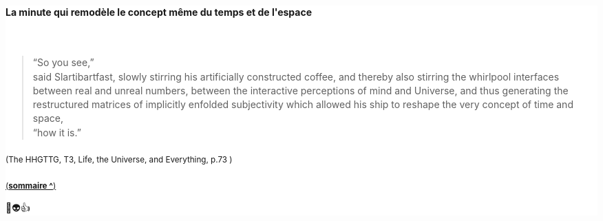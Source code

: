 
#### <a name="hhgttg">La minute qui remodèle le concept même du temps et de l'espace</a>

<br>

>“So you see,” <br>
>said Slartibartfast, slowly stirring his artificially constructed coffee, and thereby also stirring the whirlpool
>interfaces between real and unreal numbers, between the interactive perceptions of mind and Universe, and   thus generating the
>restructured matrices of implicitly enfolded subjectivity which allowed his ship to reshape the very concept of time and space,
><br>
>“how it is.”

<sub>(The HHGTTG, T3, Life, the Universe, and Everything, p.73 )</sub>

<sub>[(**sommaire ^**)](#sommaire)</sub>


:metal::alien::+1:
